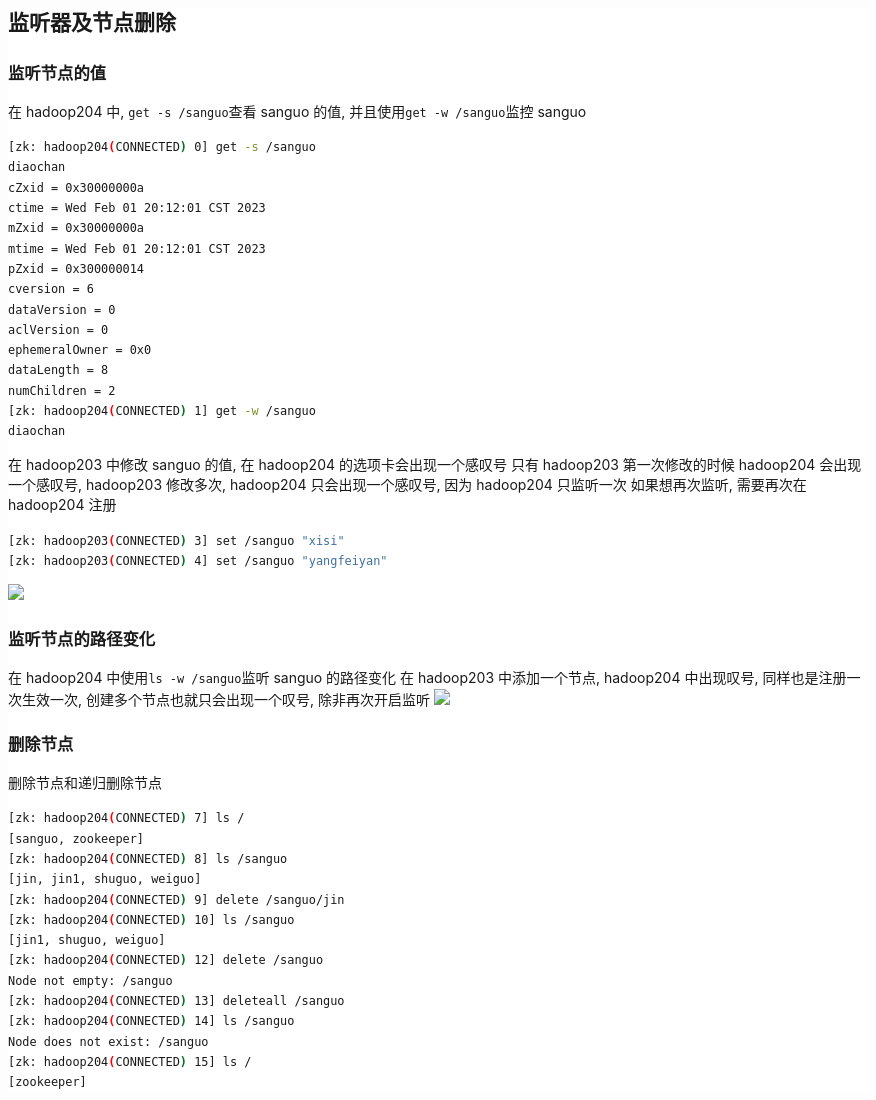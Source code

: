 ## 监听器及节点删除

### 监听节点的值

在 hadoop204 中, `get -s /sanguo`查看 sanguo 的值, 并且使用`get -w /sanguo`监控 sanguo

```bash
[zk: hadoop204(CONNECTED) 0] get -s /sanguo
diaochan
cZxid = 0x30000000a
ctime = Wed Feb 01 20:12:01 CST 2023
mZxid = 0x30000000a
mtime = Wed Feb 01 20:12:01 CST 2023
pZxid = 0x300000014
cversion = 6
dataVersion = 0
aclVersion = 0
ephemeralOwner = 0x0
dataLength = 8
numChildren = 2
[zk: hadoop204(CONNECTED) 1] get -w /sanguo
diaochan


```

在 hadoop203 中修改 sanguo 的值, 在 hadoop204 的选项卡会出现一个感叹号
只有 hadoop203 第一次修改的时候 hadoop204 会出现一个感叹号,
hadoop203 修改多次, hadoop204 只会出现一个感叹号, 因为 hadoop204 只监听一次
如果想再次监听, 需要再次在 hadoop204 注册

```bash
[zk: hadoop203(CONNECTED) 3] set /sanguo "xisi"
[zk: hadoop203(CONNECTED) 4] set /sanguo "yangfeiyan"

```

![](https://cdn.xiamu.icu//Fmq-1qc0phaQob9poEpyU5X5Sd2X.png)

### 监听节点的路径变化

在 hadoop204 中使用`ls -w /sanguo`监听 sanguo 的路径变化
在 hadoop203 中添加一个节点, hadoop204 中出现叹号, 同样也是注册一次生效一次, 创建多个节点也就只会出现一个叹号, 除非再次开启监听
![](https://cdn.xiamu.icu//FqbwPnz9Ln1HD3-Q8OjdbDZuOp2D.png)

### 删除节点

删除节点和递归删除节点

```bash
[zk: hadoop204(CONNECTED) 7] ls /
[sanguo, zookeeper]
[zk: hadoop204(CONNECTED) 8] ls /sanguo
[jin, jin1, shuguo, weiguo]
[zk: hadoop204(CONNECTED) 9] delete /sanguo/jin
[zk: hadoop204(CONNECTED) 10] ls /sanguo
[jin1, shuguo, weiguo]
[zk: hadoop204(CONNECTED) 12] delete /sanguo
Node not empty: /sanguo
[zk: hadoop204(CONNECTED) 13] deleteall /sanguo
[zk: hadoop204(CONNECTED) 14] ls /sanguo
Node does not exist: /sanguo
[zk: hadoop204(CONNECTED) 15] ls /
[zookeeper]

```